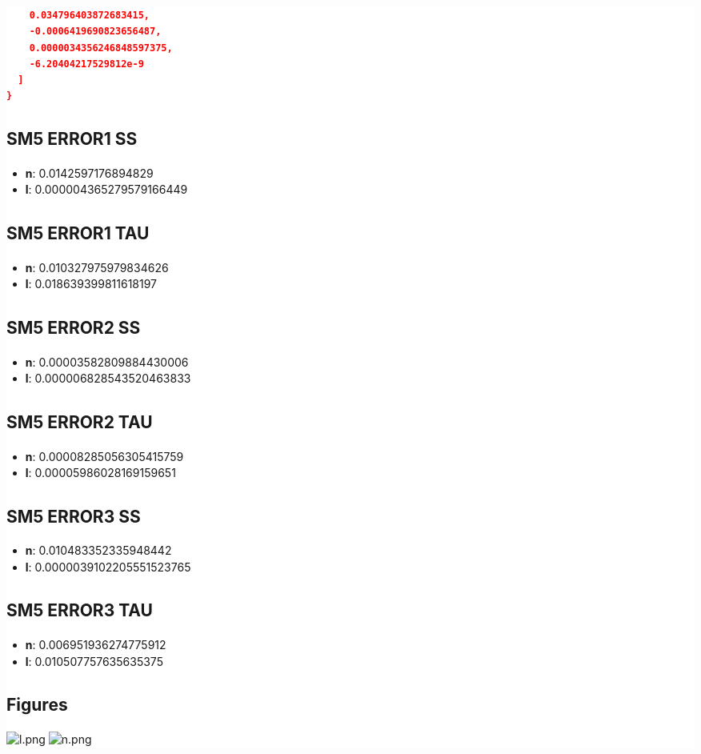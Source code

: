 ```json
    0.034796403872683415,
    -0.0006419690823656487,
    0.0000034356246848597375,
    -6.20404217529812e-9
  ]
}
```

## SM5 ERROR1 SS

- **n**: 0.0142597176894829
- **l**: 0.000004365279579166449

## SM5 ERROR1 TAU

- **n**: 0.010327975979834626
- **l**: 0.018639399811618197

## SM5 ERROR2 SS

- **n**: 0.00003582809884430006
- **l**: 0.000006828543520463833

## SM5 ERROR2 TAU

- **n**: 0.00008285056305415759
- **l**: 0.00005986028169159651

## SM5 ERROR3 SS

- **n**: 0.010483352335948442
- **l**: 0.0000039102205551523765

## SM5 ERROR3 TAU

- **n**: 0.006951936274775912
- **l**: 0.010507757635635375

## Figures

![l.png](images/l.png)
![n.png](images/n.png)
